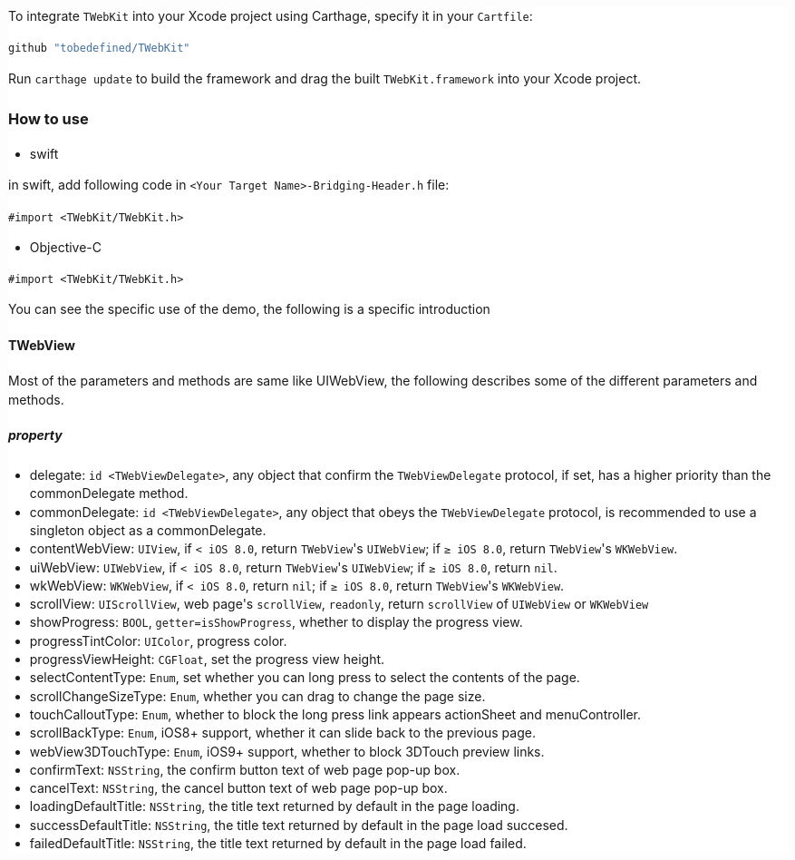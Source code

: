 To integrate `TWebKit` into your Xcode project using Carthage, specify it in your `Cartfile`:

```ruby
github "tobedefined/TWebKit"
```

Run `carthage update` to build the framework and drag the built `TWebKit.framework` into your Xcode project.


### How to use

- swift

in swift, add following code in `<Your Target Name>-Bridging-Header.h` file: 

```objc
#import <TWebKit/TWebKit.h>
```

- Objective-C

```objc
#import <TWebKit/TWebKit.h>
```

You can see the specific use of the demo, the following is a specific introduction

#### TWebView

Most of the parameters and methods are same like UIWebView, the following describes some of the different parameters and methods.

##### property

- delegate: `id <TWebViewDelegate>`, any object that confirm the `TWebViewDelegate` protocol, if set, has a higher priority than the commonDelegate method.
- commonDelegate: `id <TWebViewDelegate>`, any object that obeys the `TWebViewDelegate` protocol, is recommended to use a singleton object as a commonDelegate.
- contentWebView: `UIView`, if `< iOS 8.0`, return `TWebView`'s `UIWebView`; if `≥ iOS 8.0`, return `TWebView`'s `WKWebView`.
- uiWebView: `UIWebView`, if `< iOS 8.0`, return `TWebView`'s `UIWebView`; if `≥ iOS 8.0`, return `nil`.
- wkWebView: `WKWebView`, if `< iOS 8.0`, return `nil`; if `≥ iOS 8.0`, return `TWebView`'s `WKWebView`.
- scrollView: `UIScrollView`, web page's `scrollView`, `readonly`, return `scrollView` of `UIWebView` or `WKWebView`
- showProgress: `BOOL`, `getter=isShowProgress`, whether to display the progress view.
- progressTintColor: `UIColor`, progress color.
- progressViewHeight: `CGFloat`, set the progress view height.
- selectContentType: `Enum`, set whether you can long press to select the contents of the page.
- scrollChangeSizeType: `Enum`, whether you can drag to change the page size.
- touchCalloutType: `Enum`, whether to block the long press link appears actionSheet and menuController.
- scrollBackType: `Enum`, iOS8+ support, whether it can slide back to the previous page.
- webView3DTouchType: `Enum`, iOS9+ support, whether to block 3DTouch preview links.
- confirmText: `NSString`, the confirm button text of web page pop-up box.
- cancelText: `NSString`, the cancel button text of web page pop-up box.
- loadingDefaultTitle: `NSString`, the title text returned by default in the page loading.
- successDefaultTitle: `NSString`, the title text returned by default in the page load succesed.
- failedDefaultTitle: `NSString`, the title text returned by default in the page load failed.
